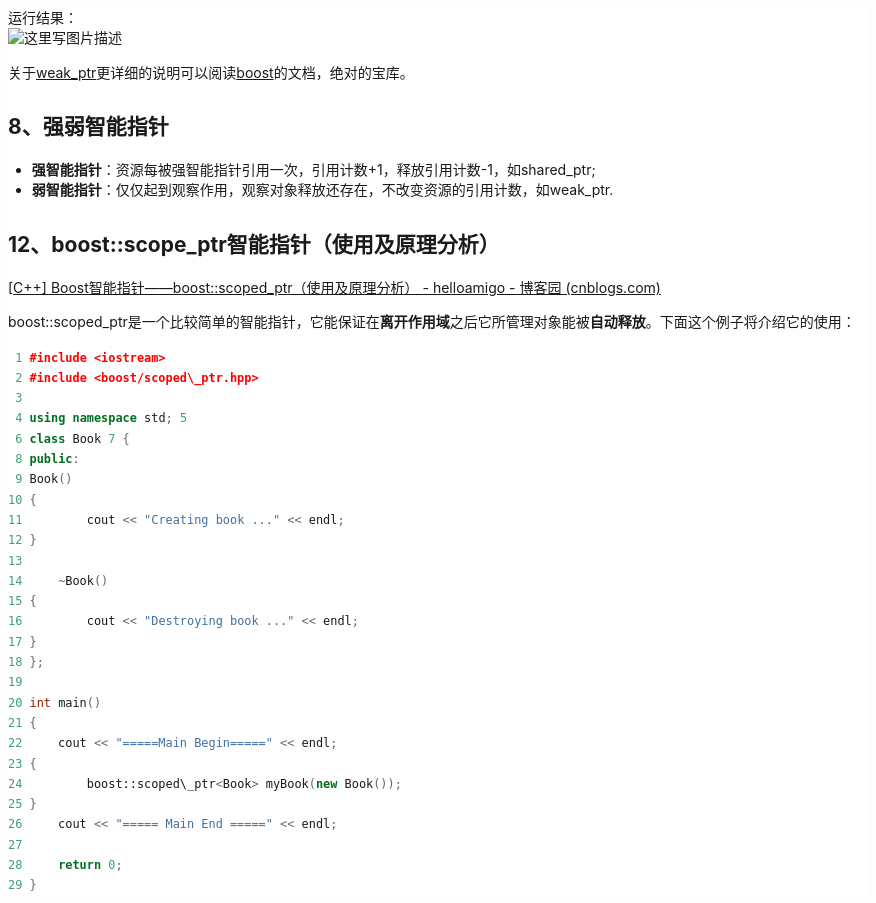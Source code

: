 运行结果：  
![这里写图片描述](../../../%E7%9F%A5%E8%AF%86%E7%A7%AF%E7%B4%AF%E5%82%A8%E5%A4%87/%E5%85%AB%E8%82%A1/smileatl_interview/assets/20180129215917894.png)

关于[weak\_ptr](http://www.boost.org/doc/libs/1_66_0/libs/smart_ptr/doc/html/smart_ptr.html#weak_ptr)更详细的说明可以阅读[boost](http://www.boost.org/doc/libs/)的文档，绝对的宝库。





## 8、强弱智能指针

- **强智能指针**：资源每被强智能指针引用一次，引用计数+1，释放引用计数-1，如shared_ptr;
- **弱智能指针**：仅仅起到观察作用，观察对象释放还存在，不改变资源的引用计数，如weak_ptr.





## 12、boost::scope_ptr智能指针（使用及原理分析）

[[C++\] Boost智能指针——boost::scoped_ptr（使用及原理分析） - helloamigo - 博客园 (cnblogs.com)](https://www.cnblogs.com/helloamigo/p/3572533.html)

 boost::scoped_ptr是一个比较简单的智能指针，它能保证在**离开作用域**之后它所管理对象能被**自动释放**。下面这个例子将介绍它的使用：

```cpp
 1 #include <iostream>
 2 #include <boost/scoped\_ptr.hpp>
 3 
 4 using namespace std; 5 
 6 class Book 7 {
 8 public:
 9 Book()
10 {
11         cout << "Creating book ..." << endl;
12 }
13 
14     ~Book()
15 {
16         cout << "Destroying book ..." << endl;
17 }
18 };
19 
20 int main()
21 {   
22     cout << "=====Main Begin=====" << endl;
23 {
24         boost::scoped\_ptr<Book> myBook(new Book());
25 }
26     cout << "===== Main End =====" << endl;
27 
28     return 0;
29 }
```
